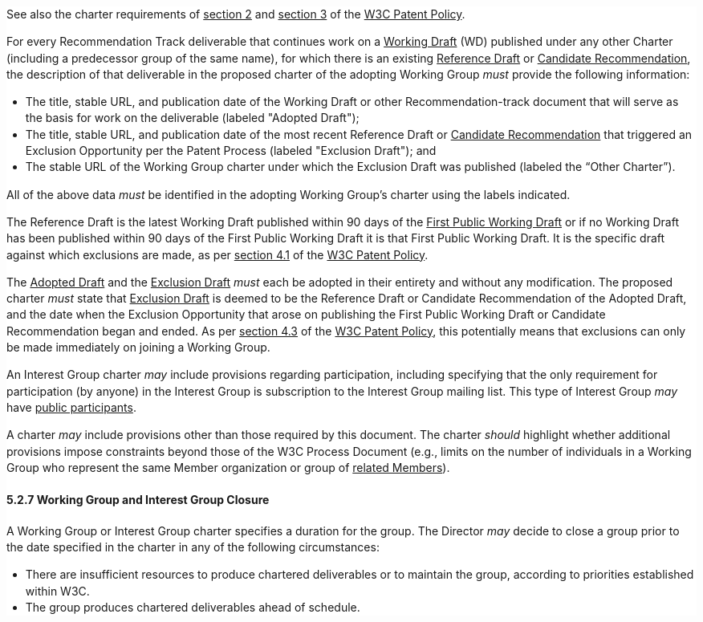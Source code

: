 See also the charter requirements of [section 2](https://www.w3.org/Consortium/Patent-Policy#sec-Licensing) and [section 3](https://www.w3.org/Consortium/Patent-Policy#sec-Obligations) of the [W3C Patent Policy](https://www.w3.org/Consortium/Patent-Policy).

For every Recommendation Track deliverable that continues work on a [Working Draft](#RecsWD) (WD) published under any other Charter (including a predecessor group of the same name), for which there is an existing [Reference Draft](#reference-draft) or [Candidate Recommendation](#last-call), the description of that deliverable in the proposed charter of the adopting Working Group *must* provide the following information:

-   The title, stable URL, and publication date of the Working Draft or other Recommendation-track document that will serve as the basis for work on the deliverable (labeled "Adopted Draft");
-   The title, stable URL, and publication date of the most recent Reference Draft or [Candidate Recommendation](#last-call) that triggered an Exclusion Opportunity per the Patent Process (labeled "Exclusion Draft"); and
-   The stable URL of the Working Group charter under which the Exclusion Draft was published (labeled the “Other Charter”).

All of the above data *must* be identified in the adopting Working Group’s charter using the labels indicated.

The Reference Draft is the latest Working Draft published within 90 days of the [First Public Working Draft](#first-wd) or if no Working Draft has been published within 90 days of the First Public Working Draft it is that First Public Working Draft. It is the specific draft against which exclusions are made, as per [section 4.1](https://www.w3.org/Consortium/Patent-Policy/#sec-exclusion-with) of the [W3C Patent Policy](https://www.w3.org/Consortium/Patent-Policy).

The [Adopted Draft](#adopted-draft) and the [Exclusion Draft](#exclusion-draft) *must* each be adopted in their entirety and without any modification. The proposed charter *must* state that [Exclusion Draft](#exclusion-draft) is deemed to be the Reference Draft or Candidate Recommendation of the Adopted Draft, and the date when the Exclusion Opportunity that arose on publishing the First Public Working Draft or Candidate Recommendation began and ended. As per [section 4.3](https://www.w3.org/Consortium/Patent-Policy/#sec-join) of the [W3C Patent Policy](https://www.w3.org/Consortium/Patent-Policy), this potentially means that exclusions can only be made immediately on joining a Working Group.

An Interest Group charter *may* include provisions regarding participation, including specifying that the only requirement for participation (by anyone) in the Interest Group is subscription to the Interest Group mailing list. This type of Interest Group *may* have [public participants](#public-participant-ig).

A charter *may* include provisions other than those required by this document. The charter *should* highlight whether additional provisions impose constraints beyond those of the W3C Process Document (e.g., limits on the number of individuals in a Working Group who represent the same Member organization or group of [related Members](#MemberRelated)).

#### 5.2.7 Working Group and Interest Group Closure

A Working Group or Interest Group charter specifies a duration for the group. The Director *may* decide to close a group prior to the date specified in the charter in any of the following circumstances:

-   There are insufficient resources to produce chartered deliverables or to maintain the group, according to priorities established within W3C.
-   The group produces chartered deliverables ahead of schedule.
